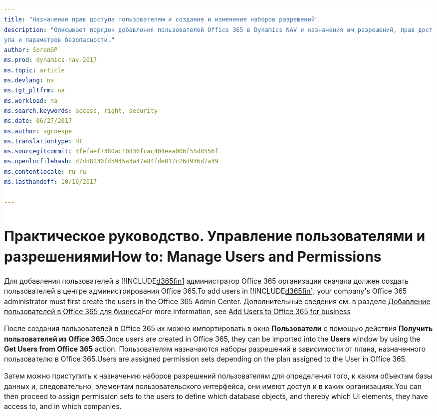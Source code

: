 ```yaml
---
title: "Назначение прав доступа пользователям и создание и изменение наборов разрешений"
description: "Описывает порядок добавления пользователей Office 365 в Dynamics NAV и назначения им разрешений, прав доступа и параметров безопасности."
author: SorenGP
ms.prod: dynamics-nav-2017
ms.topic: article
ms.devlang: na
ms.tgt_pltfrm: na
ms.workload: na
ms.search.keywords: access, right, security
ms.date: 06/27/2017
ms.author: sgroespe
ms.translationtype: HT
ms.sourcegitcommit: 4fefaef7380ac10836fcac404eea006f55d8556f
ms.openlocfilehash: d7dd8230fd5945a3a47e84fde017c26d936d7a39
ms.contentlocale: ru-ru
ms.lasthandoff: 10/16/2017

---
```

# <a name="how-to-manage-users-and-permissions"></a><span data-ttu-id="92300-103">Практическое руководство. Управление пользователями и разрешениями</span><span class="sxs-lookup"><span data-stu-id="92300-103">How to: Manage Users and Permissions</span></span>
<span data-ttu-id="92300-104">Для добавления пользователей в [!INCLUDE[d365fin](includes/d365fin_md.md)] администратор Office 365 организации сначала должен создать пользователей в центре администрирования Office 365.</span><span class="sxs-lookup"><span data-stu-id="92300-104">To add users in [!INCLUDE[d365fin](includes/d365fin_md.md)], your company's Office 365 administrator must first create the users in the Office 365 Admin Center.</span></span> <span data-ttu-id="92300-105">Дополнительные сведения см. в разделе [Добавление пользователей в Office 365 для бизнеса](https://support.office.com/en-us/article/Add-users-to-Office-365-for-business-435ccec3-09dd-4587-9ebd-2f3cad6bc2bc)</span><span class="sxs-lookup"><span data-stu-id="92300-105">For more information, see [Add Users to Office 365 for business](https://support.office.com/en-us/article/Add-users-to-Office-365-for-business-435ccec3-09dd-4587-9ebd-2f3cad6bc2bc)</span></span>

<span data-ttu-id="92300-106">После создания пользователей в Office 365 их можно импортировать в окно **Пользователи** с помощью действия **Получить пользователей из Office 365**.</span><span class="sxs-lookup"><span data-stu-id="92300-106">Once users are created in Office 365, they can be imported into the **Users** window by using the **Get Users from Office 365** action.</span></span> <span data-ttu-id="92300-107">Пользователям назначаются наборы разрешений в зависимости от плана, назначенного пользователю в Office 365.</span><span class="sxs-lookup"><span data-stu-id="92300-107">Users are assigned permission sets depending on the plan assigned to the User in Office 365.</span></span>

<span data-ttu-id="92300-108">Затем можно приступить к назначению наборов разрешений пользователям для определения того, к каким объектам базы данных и, следовательно, элементам пользовательского интерфейса, они имеют доступ и в каких организациях.</span><span class="sxs-lookup"><span data-stu-id="92300-108">You can then proceed to assign permission sets to the users to define which database objects, and thereby which UI elements, they have access to, and in which companies.</span></span>
